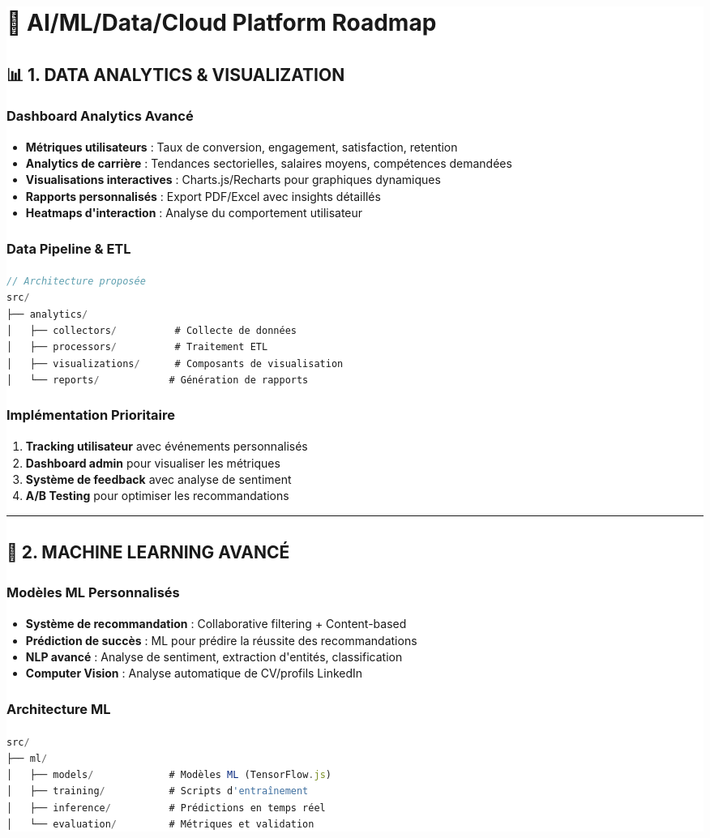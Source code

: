 # 🚀 AI/ML/Data/Cloud Platform Roadmap

## 📊 **1. DATA ANALYTICS & VISUALIZATION**

### **Dashboard Analytics Avancé**
- **Métriques utilisateurs** : Taux de conversion, engagement, satisfaction, retention
- **Analytics de carrière** : Tendances sectorielles, salaires moyens, compétences demandées
- **Visualisations interactives** : Charts.js/Recharts pour graphiques dynamiques
- **Rapports personnalisés** : Export PDF/Excel avec insights détaillés
- **Heatmaps d'interaction** : Analyse du comportement utilisateur

### **Data Pipeline & ETL**
```typescript
// Architecture proposée
src/
├── analytics/
│   ├── collectors/          # Collecte de données
│   ├── processors/          # Traitement ETL
│   ├── visualizations/      # Composants de visualisation
│   └── reports/            # Génération de rapports
```

### **Implémentation Prioritaire**
1. **Tracking utilisateur** avec événements personnalisés
2. **Dashboard admin** pour visualiser les métriques
3. **Système de feedback** avec analyse de sentiment
4. **A/B Testing** pour optimiser les recommandations

---

## 🤖 **2. MACHINE LEARNING AVANCÉ**

### **Modèles ML Personnalisés**
- **Système de recommandation** : Collaborative filtering + Content-based
- **Prédiction de succès** : ML pour prédire la réussite des recommandations
- **NLP avancé** : Analyse de sentiment, extraction d'entités, classification
- **Computer Vision** : Analyse automatique de CV/profils LinkedIn

### **Architecture ML**
```typescript
src/
├── ml/
│   ├── models/             # Modèles ML (TensorFlow.js)
│   ├── training/           # Scripts d'entraînement
│   ├── inference/          # Prédictions en temps réel
│   └── evaluation/         # Métriques et validation
```
